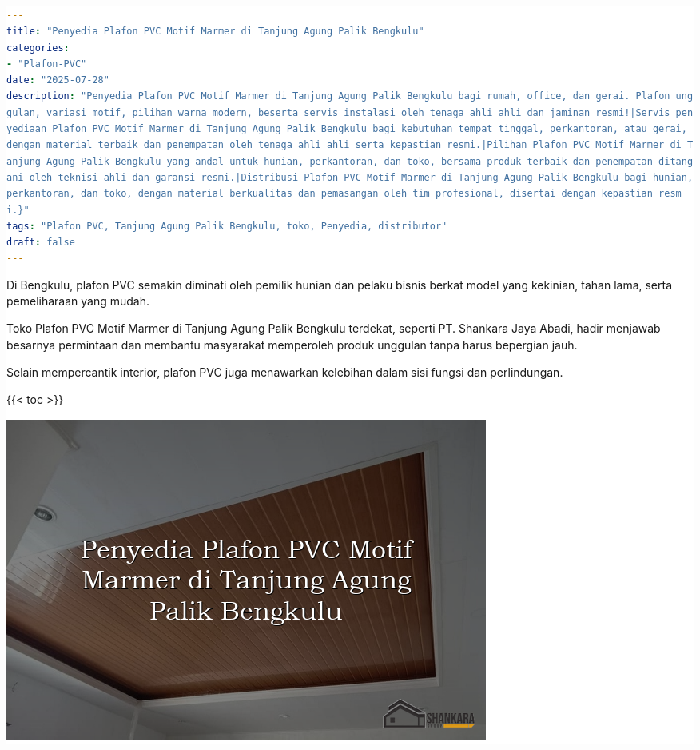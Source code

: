 ```yaml
---
title: "Penyedia Plafon PVC Motif Marmer di Tanjung Agung Palik Bengkulu"
categories: 
- "Plafon-PVC"
date: "2025-07-28"
description: "Penyedia Plafon PVC Motif Marmer di Tanjung Agung Palik Bengkulu bagi rumah, office, dan gerai. Plafon unggulan, variasi motif, pilihan warna modern, beserta servis instalasi oleh tenaga ahli ahli dan jaminan resmi!|Servis penyediaan Plafon PVC Motif Marmer di Tanjung Agung Palik Bengkulu bagi kebutuhan tempat tinggal, perkantoran, atau gerai, dengan material terbaik dan penempatan oleh tenaga ahli ahli serta kepastian resmi.|Pilihan Plafon PVC Motif Marmer di Tanjung Agung Palik Bengkulu yang andal untuk hunian, perkantoran, dan toko, bersama produk terbaik dan penempatan ditangani oleh teknisi ahli dan garansi resmi.|Distribusi Plafon PVC Motif Marmer di Tanjung Agung Palik Bengkulu bagi hunian, perkantoran, dan toko, dengan material berkualitas dan pemasangan oleh tim profesional, disertai dengan kepastian resmi.}"
tags: "Plafon PVC, Tanjung Agung Palik Bengkulu, toko, Penyedia, distributor"
draft: false
---
```


Di Bengkulu, plafon PVC semakin diminati oleh pemilik hunian dan pelaku bisnis berkat model yang kekinian, tahan lama, serta pemeliharaan yang mudah.

Toko Plafon PVC Motif Marmer di Tanjung Agung Palik Bengkulu terdekat, seperti PT. Shankara Jaya Abadi, hadir menjawab besarnya permintaan dan membantu masyarakat memperoleh produk unggulan tanpa harus bepergian jauh.

Selain mempercantik interior, plafon PVC juga menawarkan kelebihan dalam sisi fungsi dan perlindungan.

{{< toc >}}

![Penyedia Plafon PVC Motif Marmer di Tanjung Agung Palik Bengkulu](/images/Plafon-PVC/Penyedia-Plafon-PVC-Motif-Marmer-di-Tanjung-Agung-Palik-Bengkulu.png)
